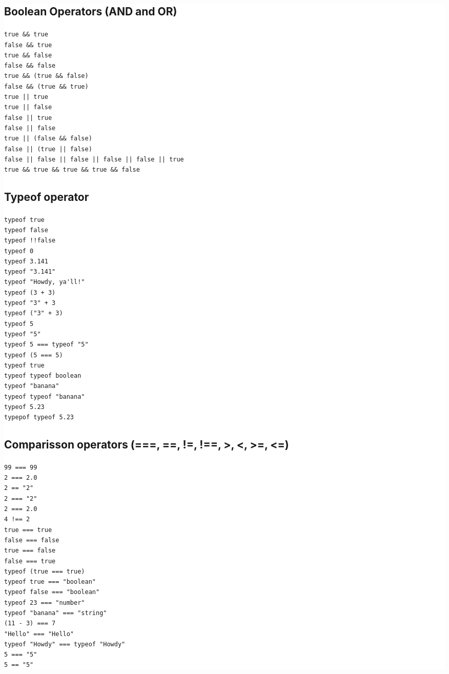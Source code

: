## Boolean Operators (AND and OR)

    true && true
    false && true
    true && false
    false && false
    true && (true && false)
    false && (true && true)
    true || true
    true || false
    false || true
    false || false
    true || (false && false)
    false || (true || false)
    false || false || false || false || false || true
    true && true && true && true && false

## Typeof operator

    typeof true
    typeof false
    typeof !!false
    typeof 0
    typeof 3.141
    typeof "3.141"
    typeof "Howdy, ya'll!"
    typeof (3 + 3)
    typeof "3" + 3
    typeof ("3" + 3)
    typeof 5
    typeof "5"
    typeof 5 === typeof "5"
    typeof (5 === 5)
    typeof true
    typeof typeof boolean
    typeof "banana"
    typeof typeof "banana"
    typeof 5.23
    typepof typeof 5.23

## Comparisson operators (===, ==, !=, !==, >, <, >=, <=)

    99 === 99
    2 === 2.0
    2 == "2"
    2 === "2"
    2 === 2.0
    4 !== 2
    true === true
    false === false
    true === false
    false === true
    typeof (true === true)
    typeof true === "boolean"
    typeof false === "boolean"
    typeof 23 === "number"
    typeof "banana" === "string"
    (11 - 3) === 7
    "Hello" === "Hello"
    typeof "Howdy" === typeof "Howdy"
    5 === "5"
    5 == "5"